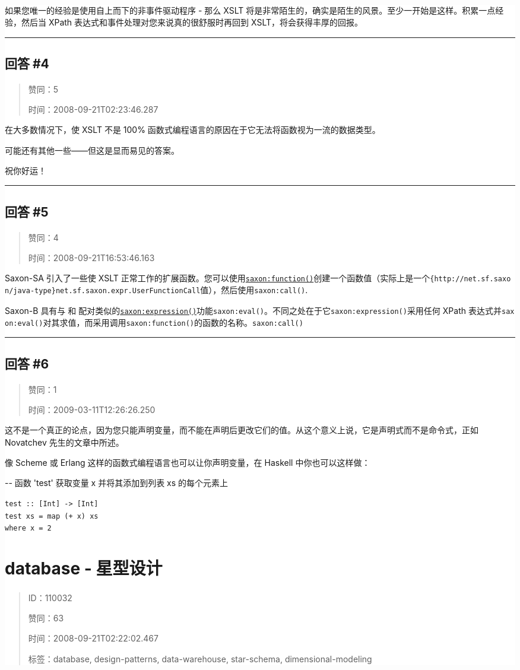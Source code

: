 如果您唯一的经验是使用自上而下的非事件驱动程序 - 那么 XSLT 将是非常陌生的，确实是陌生的风景。至少一开始是这样。积累一点经验，然后当 XPath 表达式和事件处理对您来说真的很舒服时再回到 XSLT，将会获得丰厚的回报。

* * *

## 回答 #4

> 赞同：5
> 
> 时间：2008-09-21T02:23:46.287

在大多数情况下，使 XSLT 不是 100% 函数式编程语言的原因在于它无法将函数视为一流的数据类型。

可能还有其他一些——但这是显而易见的答案。

祝你好运！

* * *

## 回答 #5

> 赞同：4
> 
> 时间：2008-09-21T16:53:46.163

Saxon-SA 引入了一些使 XSLT 正常工作的扩展函数。您可以使用[`saxon:function()`](http://www.saxonica.com/documentation/extensions/functions/function.html "Saxonica：XSLT 和 XQuery 处理：saxon:function()")创建一个函数值（实际上是一个`{http://net.sf.saxon/java-type}net.sf.saxon.expr.UserFunctionCall`值），然后使用`saxon:call()`.

Saxon-B 具有与 和 配对类似的[`saxon:expression()`](http://www.saxonica.com/documentation/extensions/functions/expression.html "Saxonica：XSLT 和 XQuery 处理：saxon:expression()")功能`saxon:eval()`。不同之处在于它`saxon:expression()`采用任何 XPath 表达式并`saxon:eval()`对其求值，而采用调用`saxon:function()`的函数的名称。`saxon:call()`

* * *

## 回答 #6

> 赞同：1
> 
> 时间：2009-03-11T12:26:26.250

这不是一个真正的论点，因为您只能声明变量，而不能在声明后更改它们的值。从这个意义上说，它是声明式而不是命令式，正如 Novatchev 先生的文章中所述。

像 Scheme 或 Erlang 这样的函数式编程语言也可以让你声明变量，在 Haskell 中你也可以这样做：

-- 函数 'test' 获取变量 x 并将其添加到列表 xs 的每个元素上

```
test :: [Int] -> [Int]
test xs = map (+ x) xs
where x = 2 
```

# database - 星型设计

> ID：110032
> 
> 赞同：63
> 
> 时间：2008-09-21T02:22:02.467
> 
> 标签：database, design-patterns, data-warehouse, star-schema, dimensional-modeling
